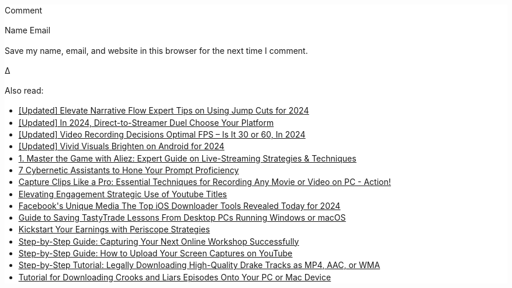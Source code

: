 Comment

Name Email 

Save my name, email, and website in this browser for the next time I comment.

Δ

<ins class="adsbygoogle"
     style="display:block"
     data-ad-format="autorelaxed"
     data-ad-client="ca-pub-7571918770474297"
     data-ad-slot="1223367746"></ins>

<ins class="adsbygoogle"
     style="display:block"
     data-ad-client="ca-pub-7571918770474297"
     data-ad-slot="8358498916"
     data-ad-format="auto"
     data-full-width-responsive="true"></ins>

<span class="atpl-alsoreadstyle">Also read:</span>
<div><ul>
<li><a href="https://facebook-record-videos.techidaily.com/updated-elevate-narrative-flow-expert-tips-on-using-jump-cuts-for-2024/"><u>[Updated] Elevate Narrative Flow Expert Tips on Using Jump Cuts for 2024</u></a></li>
<li><a href="https://video-screen-grab.techidaily.com/updated-in-2024-direct-to-streamer-duel-choose-your-platform/"><u>[Updated] In 2024, Direct-to-Streamer Duel Choose Your Platform</u></a></li>
<li><a href="https://on-screen-recording.techidaily.com/updated-video-recording-decisions-optimal-fps-is-it-30-or-60-in-2024/"><u>[Updated] Video Recording Decisions Optimal FPS – Is It 30 or 60, In 2024</u></a></li>
<li><a href="https://fox-boxes.techidaily.com/updated-vivid-visuals-brighten-on-android-for-2024/"><u>[Updated] Vivid Visuals Brighten on Android for 2024</u></a></li>
<li><a href="https://fox-within.techidaily.com/1-master-the-game-with-aliez-expert-guide-on-live-streaming-strategies-and-techniques/"><u>1. Master the Game with Aliez: Expert Guide on Live-Streaming Strategies & Techniques</u></a></li>
<li><a href="https://tech-savvy.techidaily.com/7-cybernetic-assistants-to-hone-your-prompt-proficiency/"><u>7 Cybernetic Assistants to Hone Your Prompt Proficiency</u></a></li>
<li><a href="https://fox-within.techidaily.com/capture-clips-like-a-pro-essential-techniques-for-recording-any-movie-or-video-on-pc-action/"><u>Capture Clips Like a Pro: Essential Techniques for Recording Any Movie or Video on PC - Action!</u></a></li>
<li><a href="https://youtube-clips.techidaily.com/elevating-engagement-strategic-use-of-youtube-titles/"><u>Elevating Engagement Strategic Use of Youtube Titles</u></a></li>
<li><a href="https://facebook-video-content.techidaily.com/facebooks-unique-media-the-top-ios-downloader-tools-revealed-today-for-2024/"><u>Facebook's Unique Media The Top iOS Downloader Tools Revealed Today for 2024</u></a></li>
<li><a href="https://fox-within.techidaily.com/guide-to-saving-tastytrade-lessons-from-desktop-pcs-running-windows-or-macos/"><u>Guide to Saving TastyTrade Lessons From Desktop PCs Running Windows or macOS</u></a></li>
<li><a href="https://extra-tips.techidaily.com/kickstart-your-earnings-with-periscope-strategies/"><u>Kickstart Your Earnings with Periscope Strategies</u></a></li>
<li><a href="https://fox-within.techidaily.com/step-by-step-guide-capturing-your-next-online-workshop-successfully/"><u>Step-by-Step Guide: Capturing Your Next Online Workshop Successfully</u></a></li>
<li><a href="https://fox-within.techidaily.com/step-by-step-guide-how-to-upload-your-screen-captures-on-youtube/"><u>Step-by-Step Guide: How to Upload Your Screen Captures on YouTube</u></a></li>
<li><a href="https://fox-within.techidaily.com/step-by-step-tutorial-legally-downloading-high-quality-drake-tracks-as-mp4-aac-or-wma/"><u>Step-by-Step Tutorial: Legally Downloading High-Quality Drake Tracks as MP4, AAC, or WMA</u></a></li>
<li><a href="https://fox-within.techidaily.com/tutorial-for-downloading-crooks-and-liars-episodes-onto-your-pc-or-mac-device/"><u>Tutorial for Downloading Crooks and Liars Episodes Onto Your PC or Mac Device</u></a></li>
</ul></div>

